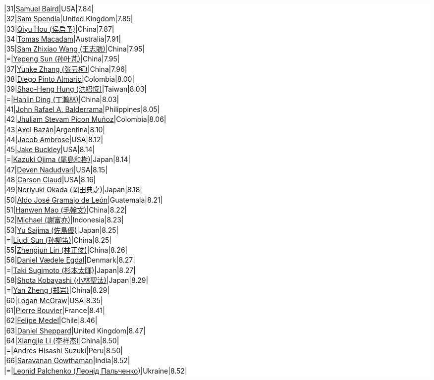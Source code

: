 |31|[Samuel Baird](https://www.worldcubeassociation.org/persons/2016BAIR01)|USA|7.84|  
|32|[Sam Spendla](https://www.worldcubeassociation.org/persons/2015SPEN01)|United Kingdom|7.85|  
|33|[Qiyu Hou (侯启予)](https://www.worldcubeassociation.org/persons/2015HOUQ01)|China|7.87|  
|34|[Tomas Macadam](https://www.worldcubeassociation.org/persons/2010MACA01)|Australia|7.91|  
|35|[Sam Zhixiao Wang (王志骁)](https://www.worldcubeassociation.org/persons/2009WANG19)|China|7.95|  
|=|[Yepeng Sun (孙叶芃)](https://www.worldcubeassociation.org/persons/2017SUNY01)|China|7.95|  
|37|[Yunke Zhang (张云柯)](https://www.worldcubeassociation.org/persons/2014ZHAN11)|China|7.96|  
|38|[Diego Pinto Almario](https://www.worldcubeassociation.org/persons/2015ALMA01)|Colombia|8.00|  
|39|[Shao-Heng Hung (洪紹恆)](https://www.worldcubeassociation.org/persons/2011HUNG02)|Taiwan|8.03|  
|=|[Hanlin Ding (丁瀚林)](https://www.worldcubeassociation.org/persons/2015DING07)|China|8.03|  
|41|[John Rafael A. Balderrama](https://www.worldcubeassociation.org/persons/2016BALD03)|Philippines|8.05|  
|42|[Jhuliam Stevam Picon Muñoz](https://www.worldcubeassociation.org/persons/2017MUNO09)|Colombia|8.06|  
|43|[Axel Bazán](https://www.worldcubeassociation.org/persons/2017BAZA02)|Argentina|8.10|  
|44|[Jacob Ambrose](https://www.worldcubeassociation.org/persons/2010AMBR01)|USA|8.12|  
|45|[Jake Buckley](https://www.worldcubeassociation.org/persons/2017BUCK01)|USA|8.14|  
|=|[Kazuki Ojima (尾島和樹)](https://www.worldcubeassociation.org/persons/2017OJIM01)|Japan|8.14|  
|47|[Deven Nadudvari](https://www.worldcubeassociation.org/persons/2008NADU01)|USA|8.15|  
|48|[Carson Claud](https://www.worldcubeassociation.org/persons/2015CLAU02)|USA|8.16|  
|49|[Noriyuki Okada (岡田典之)](https://www.worldcubeassociation.org/persons/2014OKAD01)|Japan|8.18|  
|50|[Aldo José Gramajo de León](https://www.worldcubeassociation.org/persons/2015LEON08)|Guatemala|8.21|  
|51|[Hanwen Mao (毛翰文)](https://www.worldcubeassociation.org/persons/2015MAOH01)|China|8.22|  
|52|[Michael (謝富亦)](https://www.worldcubeassociation.org/persons/2017TANM01)|Indonesia|8.23|  
|53|[Yu Sajima (佐島優)](https://www.worldcubeassociation.org/persons/2008SAJI01)|Japan|8.25|  
|=|[Liudi Sun (孙柳笛)](https://www.worldcubeassociation.org/persons/2012SUNL03)|China|8.25|  
|55|[Zhengjun Lin (林正俊)](https://www.worldcubeassociation.org/persons/2014LINZ01)|China|8.26|  
|56|[Daniel Vædele Egdal](https://www.worldcubeassociation.org/persons/2013EGDA01)|Denmark|8.27|  
|=|[Taki Sugimoto (杉本太暉)](https://www.worldcubeassociation.org/persons/2008SUGI01)|Japan|8.27|  
|58|[Shota Kobayashi (小林聖汰)](https://www.worldcubeassociation.org/persons/2008KOBA01)|Japan|8.29|  
|=|[Yan Zheng (郑岩)](https://www.worldcubeassociation.org/persons/2016ZHEN30)|China|8.29|  
|60|[Logan McGraw](https://www.worldcubeassociation.org/persons/2013MCGR02)|USA|8.35|  
|61|[Pierre Bouvier](https://www.worldcubeassociation.org/persons/2010BOUV01)|France|8.41|  
|62|[Felipe Medel](https://www.worldcubeassociation.org/persons/2015MEDE01)|Chile|8.46|  
|63|[Daniel Sheppard](https://www.worldcubeassociation.org/persons/2009SHEP01)|United Kingdom|8.47|  
|64|[Xiangjie Li (李祥杰)](https://www.worldcubeassociation.org/persons/2016LIXI04)|China|8.50|  
|=|[Andrés Hisashi Suzuki](https://www.worldcubeassociation.org/persons/2016SUZU03)|Peru|8.50|  
|66|[Saravanan Gowthaman](https://www.worldcubeassociation.org/persons/2015GOWT01)|India|8.52|  
|=|[Leonid Palchenko (Леонід Пальченко)](https://www.worldcubeassociation.org/persons/2016PALC02)|Ukraine|8.52|  